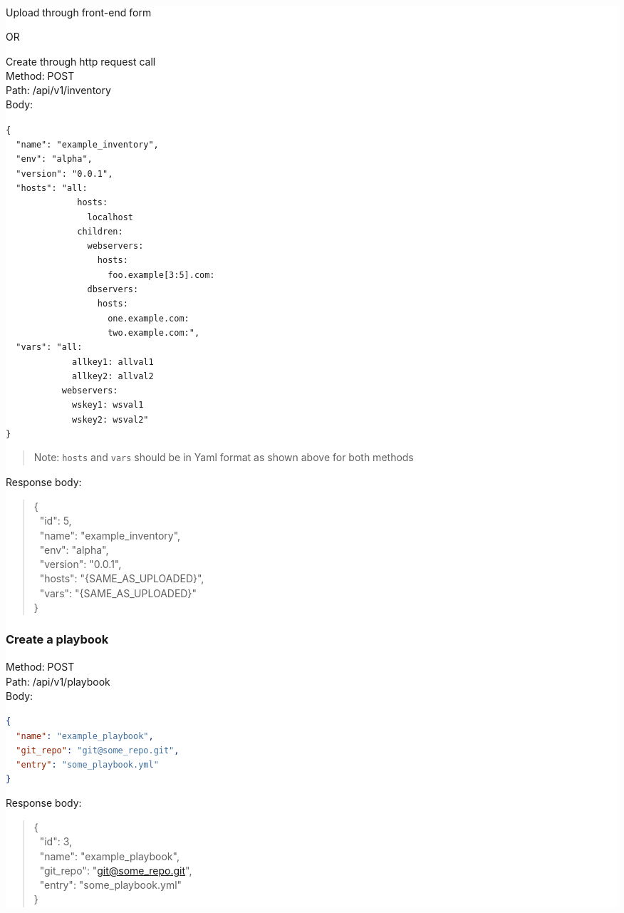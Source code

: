 Upload through front-end form

OR 

Create through http request call  
Method: POST  
Path: /api/v1/inventory  
Body:
```
{
  "name": "example_inventory",
  "env": "alpha",
  "version": "0.0.1",
  "hosts": "all:
              hosts:
                localhost
              children:
                webservers:
                  hosts:
                    foo.example[3:5].com:
                dbservers:
                  hosts:
                    one.example.com:
                    two.example.com:",
  "vars": "all:
             allkey1: allval1
             allkey2: allval2
           webservers:
             wskey1: wsval1
             wskey2: wsval2"
}
```
> Note: `hosts` and `vars` should be in Yaml format as shown above for both methods

Response body: 
>{  
   &nbsp;&nbsp;"id": 5,  
   &nbsp;&nbsp;"name": "example_inventory",  
   &nbsp;&nbsp;"env": "alpha",  
   &nbsp;&nbsp;"version": "0.0.1",  
   &nbsp;&nbsp;"hosts": "{SAME_AS_UPLOADED}",  
   &nbsp;&nbsp;"vars": "{SAME_AS_UPLOADED}"  
 }

### Create a playbook

Method: POST  
Path: /api/v1/playbook  
Body:
```json
{
  "name": "example_playbook",
  "git_repo": "git@some_repo.git",
  "entry": "some_playbook.yml"
}

```
Response body:
>{  
   &nbsp;&nbsp;"id": 3,  
   &nbsp;&nbsp;"name": "example_playbook",  
   &nbsp;&nbsp;"git_repo": "git@some_repo.git",  
   &nbsp;&nbsp;"entry": "some_playbook.yml"  
 }
